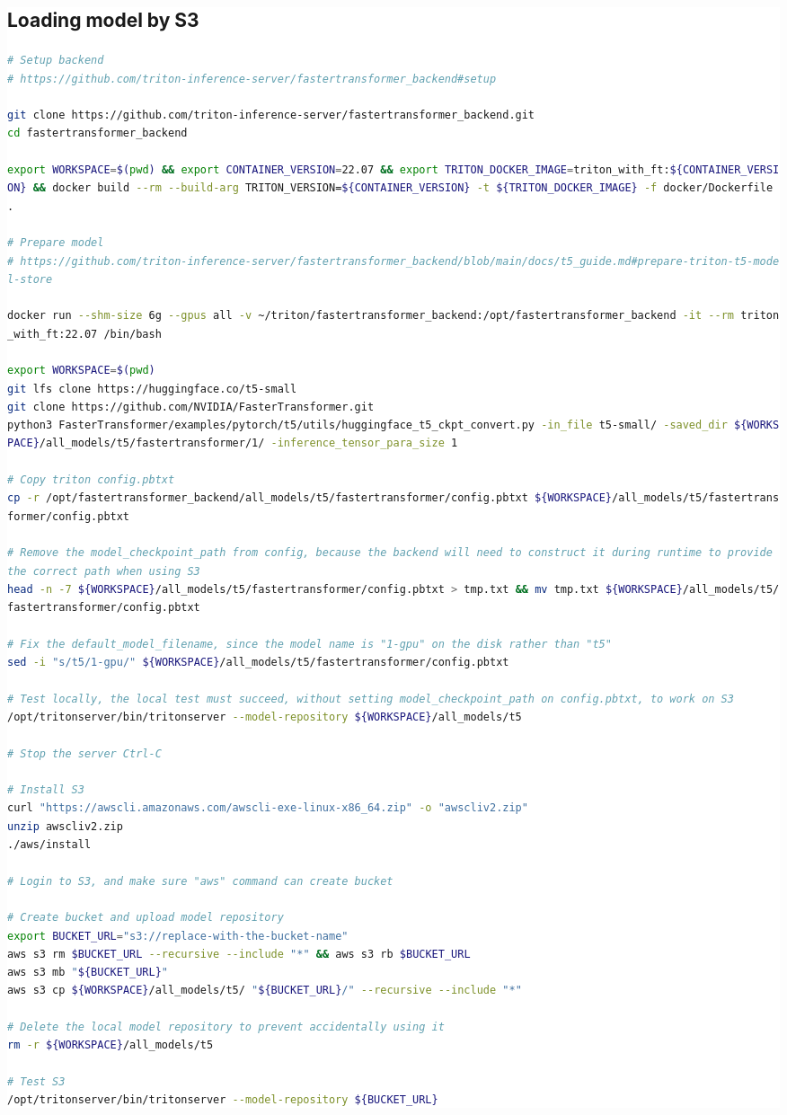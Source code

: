 ## Loading model by S3

```bash
# Setup backend
# https://github.com/triton-inference-server/fastertransformer_backend#setup

git clone https://github.com/triton-inference-server/fastertransformer_backend.git
cd fastertransformer_backend

export WORKSPACE=$(pwd) && export CONTAINER_VERSION=22.07 && export TRITON_DOCKER_IMAGE=triton_with_ft:${CONTAINER_VERSION} && docker build --rm --build-arg TRITON_VERSION=${CONTAINER_VERSION} -t ${TRITON_DOCKER_IMAGE} -f docker/Dockerfile .

# Prepare model
# https://github.com/triton-inference-server/fastertransformer_backend/blob/main/docs/t5_guide.md#prepare-triton-t5-model-store

docker run --shm-size 6g --gpus all -v ~/triton/fastertransformer_backend:/opt/fastertransformer_backend -it --rm triton_with_ft:22.07 /bin/bash

export WORKSPACE=$(pwd)
git lfs clone https://huggingface.co/t5-small
git clone https://github.com/NVIDIA/FasterTransformer.git
python3 FasterTransformer/examples/pytorch/t5/utils/huggingface_t5_ckpt_convert.py -in_file t5-small/ -saved_dir ${WORKSPACE}/all_models/t5/fastertransformer/1/ -inference_tensor_para_size 1

# Copy triton config.pbtxt
cp -r /opt/fastertransformer_backend/all_models/t5/fastertransformer/config.pbtxt ${WORKSPACE}/all_models/t5/fastertransformer/config.pbtxt

# Remove the model_checkpoint_path from config, because the backend will need to construct it during runtime to provide the correct path when using S3
head -n -7 ${WORKSPACE}/all_models/t5/fastertransformer/config.pbtxt > tmp.txt && mv tmp.txt ${WORKSPACE}/all_models/t5/fastertransformer/config.pbtxt

# Fix the default_model_filename, since the model name is "1-gpu" on the disk rather than "t5"
sed -i "s/t5/1-gpu/" ${WORKSPACE}/all_models/t5/fastertransformer/config.pbtxt

# Test locally, the local test must succeed, without setting model_checkpoint_path on config.pbtxt, to work on S3
/opt/tritonserver/bin/tritonserver --model-repository ${WORKSPACE}/all_models/t5

# Stop the server Ctrl-C

# Install S3
curl "https://awscli.amazonaws.com/awscli-exe-linux-x86_64.zip" -o "awscliv2.zip"
unzip awscliv2.zip
./aws/install

# Login to S3, and make sure "aws" command can create bucket

# Create bucket and upload model repository
export BUCKET_URL="s3://replace-with-the-bucket-name"
aws s3 rm $BUCKET_URL --recursive --include "*" && aws s3 rb $BUCKET_URL
aws s3 mb "${BUCKET_URL}"
aws s3 cp ${WORKSPACE}/all_models/t5/ "${BUCKET_URL}/" --recursive --include "*"

# Delete the local model repository to prevent accidentally using it
rm -r ${WORKSPACE}/all_models/t5

# Test S3
/opt/tritonserver/bin/tritonserver --model-repository ${BUCKET_URL}
```
